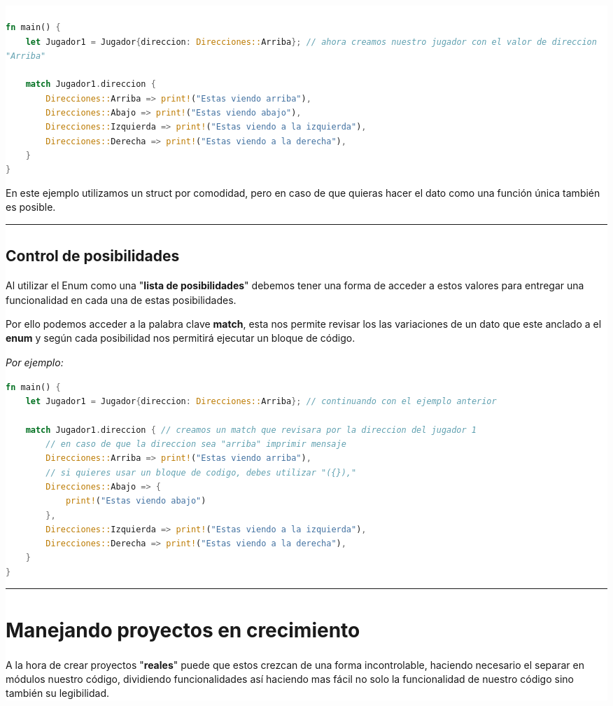 ~~~rust

fn main() {
    let Jugador1 = Jugador{direccion: Direcciones::Arriba}; // ahora creamos nuestro jugador con el valor de direccion "Arriba"
    
    match Jugador1.direccion {
        Direcciones::Arriba => print!("Estas viendo arriba"),
        Direcciones::Abajo => print!("Estas viendo abajo"),
        Direcciones::Izquierda => print!("Estas viendo a la izquierda"),
        Direcciones::Derecha => print!("Estas viendo a la derecha"),
    }
}
~~~

En este ejemplo utilizamos un struct por comodidad, pero en caso de que quieras hacer el dato como una función única también es posible.

---

## Control de posibilidades

Al utilizar el Enum como una "**lista de posibilidades**" debemos tener una forma de acceder a estos valores para entregar una funcionalidad en cada una de estas posibilidades.

Por ello podemos acceder a la palabra clave **match**, esta nos permite revisar los las variaciones de un dato que este anclado a el **enum** y según cada posibilidad nos permitirá ejecutar un bloque de código.

*Por ejemplo:*

~~~rust
fn main() {
    let Jugador1 = Jugador{direccion: Direcciones::Arriba}; // continuando con el ejemplo anterior
    
    match Jugador1.direccion { // creamos un match que revisara por la direccion del jugador 1
        // en caso de que la direccion sea "arriba" imprimir mensaje
        Direcciones::Arriba => print!("Estas viendo arriba"), 
     	// si quieres usar un bloque de codigo, debes utilizar "({}),"   
        Direcciones::Abajo => {
        	print!("Estas viendo abajo")   
        },
        Direcciones::Izquierda => print!("Estas viendo a la izquierda"),
        Direcciones::Derecha => print!("Estas viendo a la derecha"),
    }
}
~~~

---

# Manejando proyectos en crecimiento

A la hora de crear proyectos "**reales**" puede que estos crezcan de una forma incontrolable, haciendo necesario el separar en módulos nuestro código, dividiendo funcionalidades así haciendo mas fácil no solo la funcionalidad de nuestro código sino también su legibilidad.
